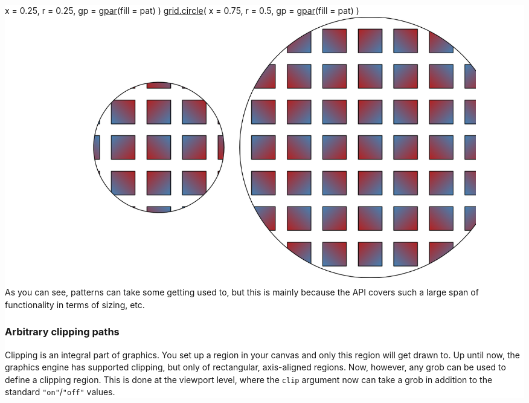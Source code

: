   x <span class='o'>=</span> <span class='m'>0.25</span>, r <span class='o'>=</span> <span class='m'>0.25</span>,
  gp <span class='o'>=</span> <span class='nf'><a href='https://rdrr.io/r/grid/gpar.html'>gpar</a></span><span class='o'>(</span>fill <span class='o'>=</span> <span class='nv'>pat</span><span class='o'>)</span>
<span class='o'>)</span>
<span class='nf'><a href='https://rdrr.io/r/grid/grid.circle.html'>grid.circle</a></span><span class='o'>(</span>
  x <span class='o'>=</span> <span class='m'>0.75</span>, r <span class='o'>=</span> <span class='m'>0.5</span>,
  gp <span class='o'>=</span> <span class='nf'><a href='https://rdrr.io/r/grid/gpar.html'>gpar</a></span><span class='o'>(</span>fill <span class='o'>=</span> <span class='nv'>pat</span><span class='o'>)</span>
<span class='o'>)</span>
</code></pre>
<img src="figs/unnamed-chunk-11-1.png" width="700px" style="display: block; margin: auto;" />

</div>

As you can see, patterns can take some getting used to, but this is mainly because the API covers such a large span of functionality in terms of sizing, etc.

### Arbitrary clipping paths

Clipping is an integral part of graphics. You set up a region in your canvas and only this region will get drawn to. Up until now, the graphics engine has supported clipping, but only of rectangular, axis-aligned regions. Now, however, any grob can be used to define a clipping region. This is done at the viewport level, where the `clip` argument now can take a grob in addition to the standard `"on"`/`"off"` values.
